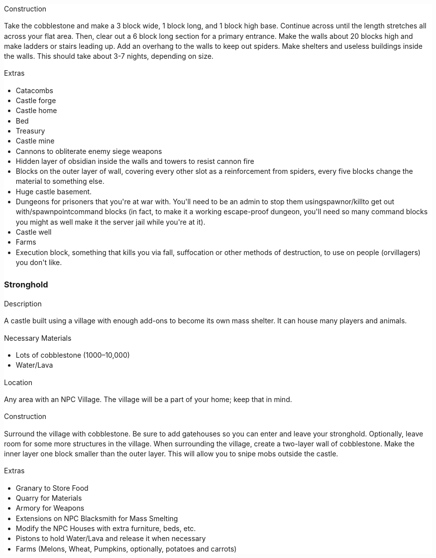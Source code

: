 Construction

Take the cobblestone and make a 3 block wide, 1 block long, and 1 block high base. Continue across until the length stretches all across your flat area. Then, clear out a 6 block long section for a primary entrance. Make the walls about 20 blocks high and make ladders or stairs leading up. Add an overhang to the walls to keep out spiders. Make shelters and useless buildings inside the walls. This should take about 3-7 nights, depending on size.

Extras

- Catacombs
- Castle forge
- Castle home
- Bed
- Treasury
- Castle mine
- Cannons to obliterate enemy siege weapons
- Hidden layer of obsidian inside the walls and towers to resist cannon fire
- Blocks on the outer layer of wall, covering every other slot as a reinforcement from spiders, every five blocks change the material to something else.
- Huge castle basement.
- Dungeons for prisoners that you're at war with. You'll need to be an admin to stop them usingspawnor/killto get out with/spawnpointcommand blocks (in fact, to make it a working escape-proof dungeon, you'll need so many command blocks you might as well make it the server jail while you're at it).
- Castle well
- Farms
- Execution block, something that kills you via fall, suffocation or other methods of destruction, to use on people (orvillagers) you don't like.

### Stronghold
Description

A castle built using a village with enough add-ons to become its own mass shelter. It can house many players and animals.

Necessary Materials

- Lots of cobblestone (1000–10,000)
- Water/Lava

Location

Any area with an NPC Village. The village will be a part of your home; keep that in mind.

Construction

Surround the village with cobblestone. Be sure to add gatehouses so you can enter and leave your stronghold. Optionally, leave room for some more structures in the village. 
When surrounding the village, create a two-layer wall of cobblestone. Make the inner layer one block smaller than the outer layer. This will allow you to snipe mobs outside the castle. 

Extras

- Granary to Store Food
- Quarry for Materials
- Armory for Weapons
- Extensions on NPC Blacksmith for Mass Smelting
- Modify the NPC Houses with extra furniture, beds, etc.
- Pistons to hold Water/Lava and release it when necessary
- Farms (Melons, Wheat, Pumpkins, optionally, potatoes and carrots)
